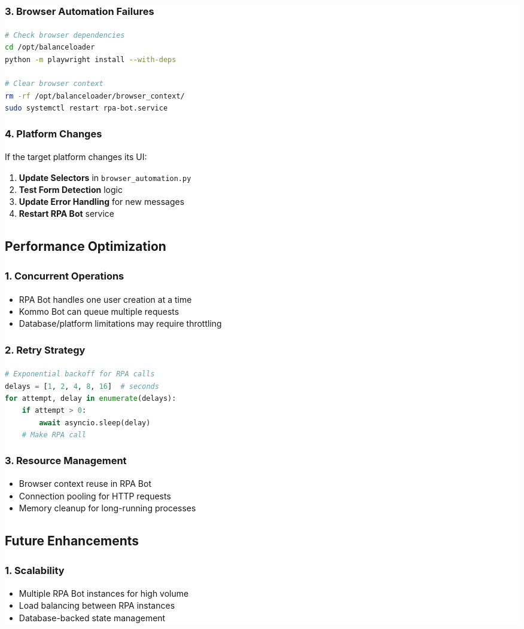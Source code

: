 ### 3. Browser Automation Failures

```bash
# Check browser dependencies
cd /opt/balanceloader
python -m playwright install --with-deps

# Clear browser context
rm -rf /opt/balanceloader/browser_context/
sudo systemctl restart rpa-bot.service
```

### 4. Platform Changes

If the target platform changes its UI:

1. **Update Selectors** in `browser_automation.py`
2. **Test Form Detection** logic
3. **Update Error Handling** for new messages
4. **Restart RPA Bot** service

## Performance Optimization

### 1. Concurrent Operations

- RPA Bot handles one user creation at a time
- Kommo Bot can queue multiple requests
- Database/platform limitations may require throttling

### 2. Retry Strategy

```python
# Exponential backoff for RPA calls
delays = [1, 2, 4, 8, 16]  # seconds
for attempt, delay in enumerate(delays):
    if attempt > 0:
        await asyncio.sleep(delay)
    # Make RPA call
```

### 3. Resource Management

- Browser context reuse in RPA Bot
- Connection pooling for HTTP requests
- Memory cleanup for long-running processes

## Future Enhancements

### 1. Scalability

- Multiple RPA Bot instances for high volume
- Load balancing between RPA instances
- Database-backed state management
